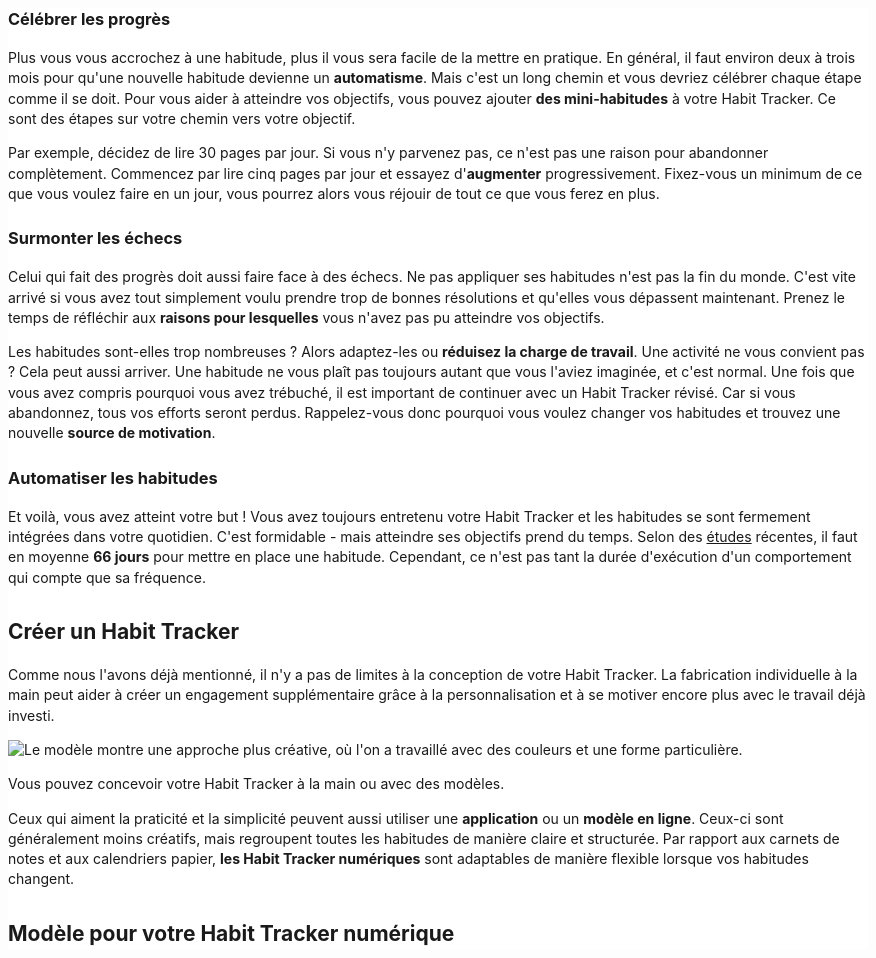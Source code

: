 ### Célébrer les progrès

Plus vous vous accrochez à une habitude, plus il vous sera facile de la mettre en pratique. En général, il faut environ deux à trois mois pour qu'une nouvelle habitude devienne un **automatisme**. Mais c'est un long chemin et vous devriez célébrer chaque étape comme il se doit. Pour vous aider à atteindre vos objectifs, vous pouvez ajouter **des mini-habitudes** à votre Habit Tracker. Ce sont des étapes sur votre chemin vers votre objectif.

Par exemple, décidez de lire 30 pages par jour. Si vous n'y parvenez pas, ce n'est pas une raison pour abandonner complètement. Commencez par lire cinq pages par jour et essayez d'**augmenter** progressivement. Fixez-vous un minimum de ce que vous voulez faire en un jour, vous pourrez alors vous réjouir de tout ce que vous ferez en plus.

### Surmonter les échecs

Celui qui fait des progrès doit aussi faire face à des échecs. Ne pas appliquer ses habitudes n'est pas la fin du monde. C'est vite arrivé si vous avez tout simplement voulu prendre trop de bonnes résolutions et qu'elles vous dépassent maintenant. Prenez le temps de réfléchir aux **raisons pour lesquelles** vous n'avez pas pu atteindre vos objectifs.

Les habitudes sont-elles trop nombreuses ? Alors adaptez-les ou **réduisez la charge de travail**. Une activité ne vous convient pas ? Cela peut aussi arriver. Une habitude ne vous plaît pas toujours autant que vous l'aviez imaginée, et c'est normal. Une fois que vous avez compris pourquoi vous avez trébuché, il est important de continuer avec un Habit Tracker révisé. Car si vous abandonnez, tous vos efforts seront perdus. Rappelez-vous donc pourquoi vous voulez changer vos habitudes et trouvez une nouvelle **source de motivation**.

### Automatiser les habitudes

Et voilà, vous avez atteint votre but ! Vous avez toujours entretenu votre Habit Tracker et les habitudes se sont fermement intégrées dans votre quotidien. C'est formidable - mais atteindre ses objectifs prend du temps. Selon des [études](https://onlinelibrary.wiley.com/doi/abs/10.1002/ejsp.674) récentes, il faut en moyenne **66 jours** pour mettre en place une habitude. Cependant, ce n'est pas tant la durée d'exécution d'un comportement qui compte que sa fréquence.

## Créer un Habit Tracker

Comme nous l'avons déjà mentionné, il n'y a pas de limites à la conception de votre Habit Tracker. La fabrication individuelle à la main peut aider à créer un engagement supplémentaire grâce à la personnalisation et à se motiver encore plus avec le travail déjà investi.

![Le modèle montre une approche plus créative, où l'on a travaillé avec des couleurs et une forme particulière.](https://seatable.io/wp-content/uploads/2023/12/Ivory-Colorful-Bullet-Journal-Habit-Tracker-Page-A5-Document-1-e1706188603736-711x944.jpg)

Vous pouvez concevoir votre Habit Tracker à la main ou avec des modèles.

Ceux qui aiment la praticité et la simplicité peuvent aussi utiliser une **application** ou un **modèle en ligne**. Ceux-ci sont généralement moins créatifs, mais regroupent toutes les habitudes de manière claire et structurée. Par rapport aux carnets de notes et aux calendriers papier, **les Habit Tracker numériques** sont adaptables de manière flexible lorsque vos habitudes changent.

## Modèle pour votre Habit Tracker numérique
